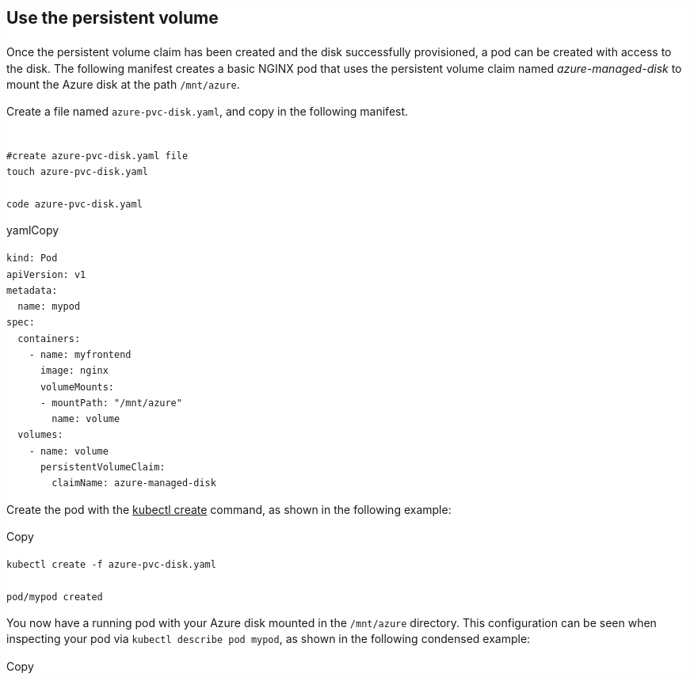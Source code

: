 Use the persistent volume[](https://docs.microsoft.com/en-us/azure/aks/azure-disks-dynamic-pv#use-the-persistent-volume)
------------------------------------------------------------------------------------------------------------------------

Once the persistent volume claim has been created and the disk successfully provisioned, a pod can be created with access to the disk. The following manifest creates a basic NGINX pod that uses the persistent volume claim named *azure-managed-disk* to mount the Azure disk at the path `/mnt/azure`.

Create a file named `azure-pvc-disk.yaml`, and copy in the following manifest.

```

#create azure-pvc-disk.yaml file
touch azure-pvc-disk.yaml

code azure-pvc-disk.yaml
```

yamlCopy

```
kind: Pod
apiVersion: v1
metadata:
  name: mypod
spec:
  containers:
    - name: myfrontend
      image: nginx
      volumeMounts:
      - mountPath: "/mnt/azure"
        name: volume
  volumes:
    - name: volume
      persistentVolumeClaim:
        claimName: azure-managed-disk

```

Create the pod with the [kubectl create](https://kubernetes.io/docs/reference/generated/kubectl/kubectl-commands#create) command, as shown in the following example:

Copy

```
kubectl create -f azure-pvc-disk.yaml

pod/mypod created

```

You now have a running pod with your Azure disk mounted in the `/mnt/azure` directory. This configuration can be seen when inspecting your pod via `kubectl describe pod mypod`, as shown in the following condensed example:

Copy
